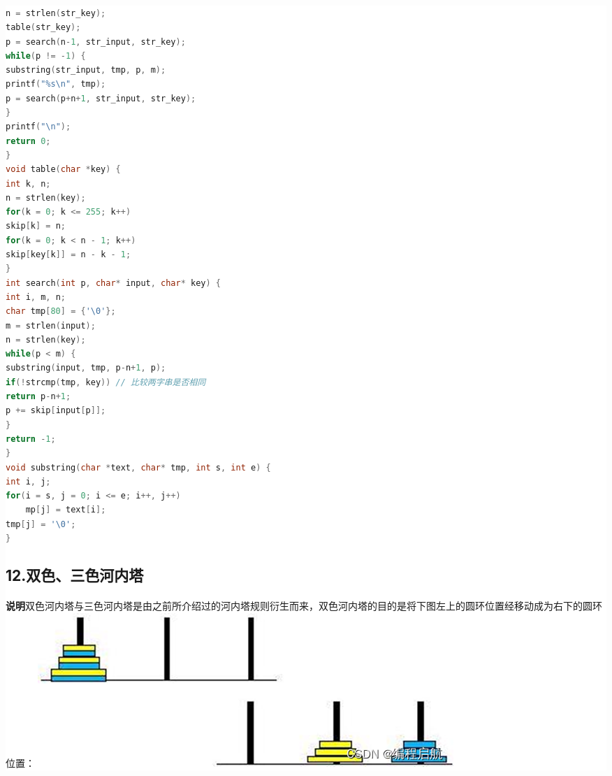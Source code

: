 ```c
n = strlen(str_key);
table(str_key);
p = search(n-1, str_input, str_key);
while(p != -1) {
substring(str_input, tmp, p, m);
printf("%s\n", tmp);
p = search(p+n+1, str_input, str_key);
}
printf("\n");
return 0;
}
void table(char *key) {
int k, n;
n = strlen(key);
for(k = 0; k <= 255; k++)
skip[k] = n;
for(k = 0; k < n - 1; k++)
skip[key[k]] = n - k - 1;
}
int search(int p, char* input, char* key) {
int i, m, n;
char tmp[80] = {'\0'};
m = strlen(input);
n = strlen(key);
while(p < m) {
substring(input, tmp, p-n+1, p);
if(!strcmp(tmp, key)) // 比较两字串是否相同
return p-n+1;
p += skip[input[p]];
}
return -1;
}
void substring(char *text, char* tmp, int s, int e) {
int i, j;
for(i = s, j = 0; i <= e; i++, j++)
    mp[j] = text[i];
tmp[j] = '\0';
}
```

## 12.双色、三色河内塔

**说明**双色河内塔与三色河内塔是由之前所介绍过的河内塔规则衍生而来，双色河内塔的目的是将下图左上的圆环位置经移动成为右下的圆环位置：
![在这里插入图片描述](%E7%BB%8F%E5%85%B8%E7%AE%97%E6%B3%9550%E4%BE%8B.assets/86286cee157a451a94bea0b4f2923802.png)
